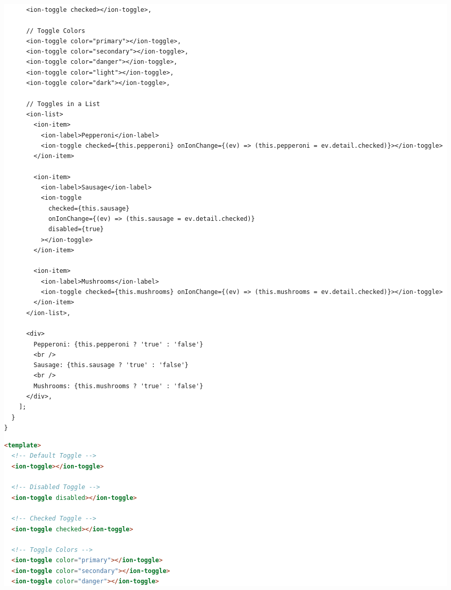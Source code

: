 ```tsx
      <ion-toggle checked></ion-toggle>,

      // Toggle Colors
      <ion-toggle color="primary"></ion-toggle>,
      <ion-toggle color="secondary"></ion-toggle>,
      <ion-toggle color="danger"></ion-toggle>,
      <ion-toggle color="light"></ion-toggle>,
      <ion-toggle color="dark"></ion-toggle>,

      // Toggles in a List
      <ion-list>
        <ion-item>
          <ion-label>Pepperoni</ion-label>
          <ion-toggle checked={this.pepperoni} onIonChange={(ev) => (this.pepperoni = ev.detail.checked)}></ion-toggle>
        </ion-item>

        <ion-item>
          <ion-label>Sausage</ion-label>
          <ion-toggle
            checked={this.sausage}
            onIonChange={(ev) => (this.sausage = ev.detail.checked)}
            disabled={true}
          ></ion-toggle>
        </ion-item>

        <ion-item>
          <ion-label>Mushrooms</ion-label>
          <ion-toggle checked={this.mushrooms} onIonChange={(ev) => (this.mushrooms = ev.detail.checked)}></ion-toggle>
        </ion-item>
      </ion-list>,

      <div>
        Pepperoni: {this.pepperoni ? 'true' : 'false'}
        <br />
        Sausage: {this.sausage ? 'true' : 'false'}
        <br />
        Mushrooms: {this.mushrooms ? 'true' : 'false'}
      </div>,
    ];
  }
}
```

</TabItem>

<TabItem value="vue">

```html
<template>
  <!-- Default Toggle -->
  <ion-toggle></ion-toggle>

  <!-- Disabled Toggle -->
  <ion-toggle disabled></ion-toggle>

  <!-- Checked Toggle -->
  <ion-toggle checked></ion-toggle>

  <!-- Toggle Colors -->
  <ion-toggle color="primary"></ion-toggle>
  <ion-toggle color="secondary"></ion-toggle>
  <ion-toggle color="danger"></ion-toggle>
```
